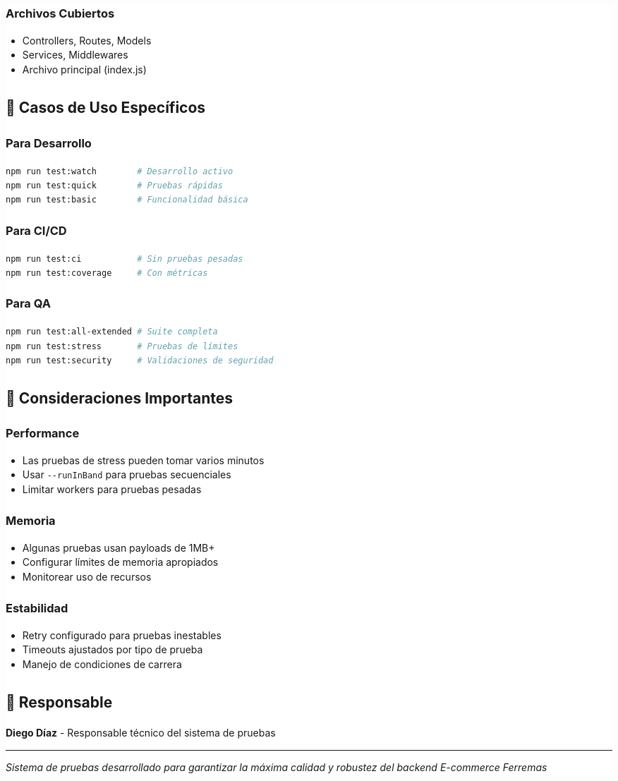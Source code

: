 ### Archivos Cubiertos
- Controllers, Routes, Models
- Services, Middlewares
- Archivo principal (index.js)

## 🎯 Casos de Uso Específicos

### Para Desarrollo
```bash
npm run test:watch        # Desarrollo activo
npm run test:quick        # Pruebas rápidas
npm run test:basic        # Funcionalidad básica
```

### Para CI/CD
```bash
npm run test:ci           # Sin pruebas pesadas
npm run test:coverage     # Con métricas
```

### Para QA
```bash
npm run test:all-extended # Suite completa
npm run test:stress       # Pruebas de límites
npm run test:security     # Validaciones de seguridad
```

## 🚨 Consideraciones Importantes

### Performance
- Las pruebas de stress pueden tomar varios minutos
- Usar `--runInBand` para pruebas secuenciales
- Limitar workers para pruebas pesadas

### Memoria
- Algunas pruebas usan payloads de 1MB+
- Configurar límites de memoria apropiados
- Monitorear uso de recursos

### Estabilidad
- Retry configurado para pruebas inestables
- Timeouts ajustados por tipo de prueba
- Manejo de condiciones de carrera

## 👥 Responsable

**Diego Díaz** - Responsable técnico del sistema de pruebas

---

*Sistema de pruebas desarrollado para garantizar la máxima calidad y robustez del backend E-commerce Ferremas* 